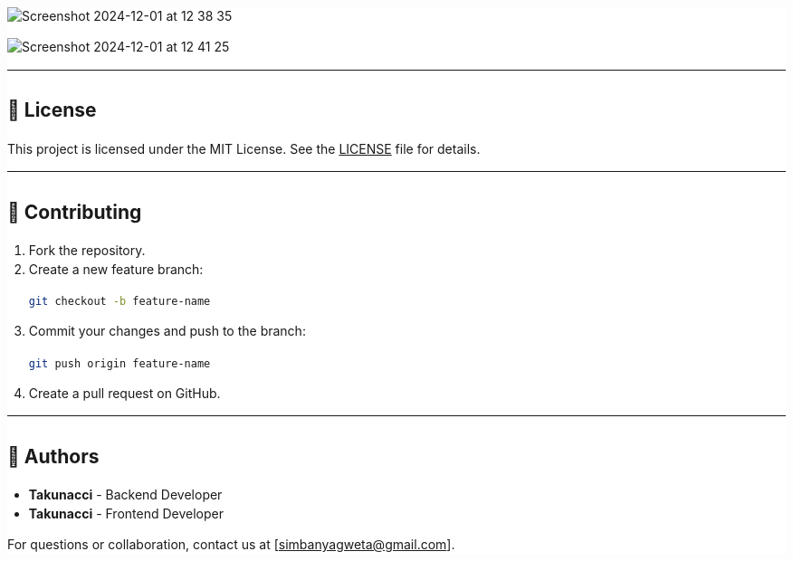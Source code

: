 ![Screenshot 2024-12-01 at 12 38 35](https://github.com/user-attachments/assets/34e10850-832a-4f2f-80be-3a116c44a183)

![Screenshot 2024-12-01 at 12 41 25](https://github.com/user-attachments/assets/8334890b-b1d3-4b8f-adba-f6f305b12aae)

---

## 📜 License
This project is licensed under the MIT License. See the [LICENSE](LICENSE) file for details.

---

## 🤝 Contributing
1. Fork the repository.
2. Create a new feature branch:
   ```bash
   git checkout -b feature-name
   ```
3. Commit your changes and push to the branch:
   ```bash
   git push origin feature-name
   ```
4. Create a pull request on GitHub.

---

## 👥 Authors

- **Takunacci** - Backend Developer
- **Takunacci** - Frontend Developer

For questions or collaboration, contact us at [simbanyagweta@gmail.com].


